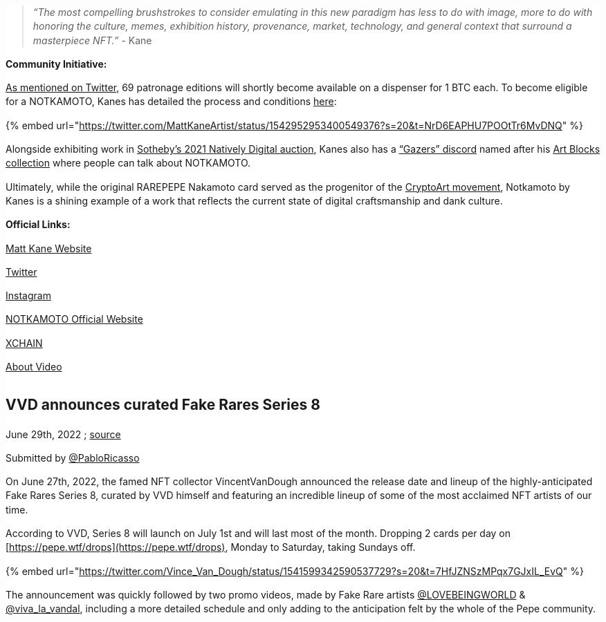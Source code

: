 > _“The most compelling brushstrokes to consider emulating in this new paradigm has less to do with image, more to do with honoring the culture, memes, exhibition history, provenance, market, technology, and general context that surround a masterpiece NFT.”_ - Kane

**Community Initiative:**

[As mentioned on Twitter](https://twitter.com/MattKaneArtist/status/1542952953400549376?s=20\&t=NrD6EAPHU7POOtTr6MvDNQ), 69 patronage editions will shortly become available on a dispenser for 1 BTC each. To become eligible for a NOTKAMOTO, Kanes has detailed the process and conditions [here](https://twitter.com/MattKaneArtist/status/1542952953400549376?s=20\&t=NrD6EAPHU7POOtTr6MvDNQ):

{% embed url="https://twitter.com/MattKaneArtist/status/1542952953400549376?s=20&t=NrD6EAPHU7POOtTr6MvDNQ" %}

Alongside exhibiting work in [Sotheby’s 2021 Natively Digital auction](https://www.sothebys.com/en/buy/auction/2021/natively-digital-a-curated-nft-sale-2/meules-after-claude-monet?locale=en), Kanes also has a [“Gazers” discord](../chapter-4-latest-developments/pepe-news-outlet/discord.gg/gazers/) named after his [Art Blocks collection](https://www.artblocks.io/project/215) where people can talk about NOTKAMOTO.

Ultimately, while the original RAREPEPE Nakamoto card served as the progenitor of the [CryptoArt movement](https://www.artnome.com/news/2018/1/14/what-is-cryptoart), Notkamoto by Kanes is a shining example of a work that reflects the current state of digital craftsmanship and dank culture.

**Official Links:**

[Matt Kane Website](https://mattkane.com/)

[Twitter](https://twitter.com/mattkaneartist)

[Instagram](https://instagram.com/mattkaneartist)

[NOTKAMOTO Official Website](https://notkamotos.club/)

[XCHAIN](https://xchain.io/asset/NOTKAMOTO)

[About Video](https://www.youtube.com/watch?v=ZJHf-5yN3XA)

## VVD announces curated Fake Rares Series 8

June 29th, 2022 ; [source](https://twitter.com/Vince\_Van\_Dough/status/1541599342590537729?s=20\&t=7HfJZNSzMPqx7GJxIL\_EvQ)

Submitted by [@PabloRicasso](https://twitter.com/PabloRicasso)

On June 27th, 2022, the famed NFT collector VincentVanDough announced the release date and lineup of the highly-anticipated Fake Rares Series 8, curated by VVD himself and featuring an incredible lineup of some of the most acclaimed NFT artists of our time.

According to VVD, Series 8 will launch on July 1st and will last most of the month. Dropping 2 cards per day on [https://pepe.wtf/drops](https://pepe.wtf/drops), Monday to Saturday, taking Sundays off.

{% embed url="https://twitter.com/Vince_Van_Dough/status/1541599342590537729?s=20&t=7HfJZNSzMPqx7GJxIL_EvQ" %}

The announcement was quickly followed by two promo videos, made by Fake Rare artists [@LOVEBEINGWORLD](https://twitter.com/LOVEBEINGWORLD) & [@viva\_la\_vandal](https://twitter.com/viva\_la\_vandal), including a more detailed schedule and only adding to the anticipation felt by the whole of the Pepe community.
